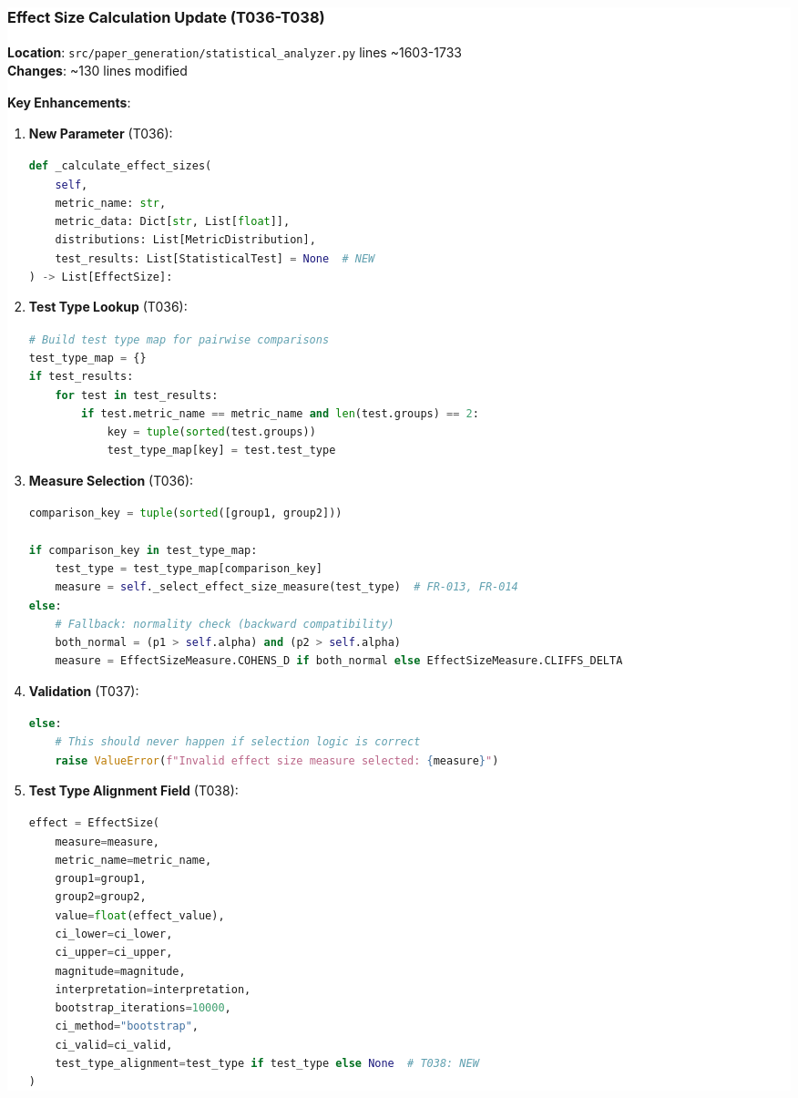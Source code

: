 ### Effect Size Calculation Update (T036-T038)

**Location**: `src/paper_generation/statistical_analyzer.py` lines ~1603-1733  
**Changes**: ~130 lines modified

**Key Enhancements**:

1. **New Parameter** (T036):
   ```python
   def _calculate_effect_sizes(
       self,
       metric_name: str,
       metric_data: Dict[str, List[float]],
       distributions: List[MetricDistribution],
       test_results: List[StatisticalTest] = None  # NEW
   ) -> List[EffectSize]:
   ```

2. **Test Type Lookup** (T036):
   ```python
   # Build test type map for pairwise comparisons
   test_type_map = {}
   if test_results:
       for test in test_results:
           if test.metric_name == metric_name and len(test.groups) == 2:
               key = tuple(sorted(test.groups))
               test_type_map[key] = test.test_type
   ```

3. **Measure Selection** (T036):
   ```python
   comparison_key = tuple(sorted([group1, group2]))
   
   if comparison_key in test_type_map:
       test_type = test_type_map[comparison_key]
       measure = self._select_effect_size_measure(test_type)  # FR-013, FR-014
   else:
       # Fallback: normality check (backward compatibility)
       both_normal = (p1 > self.alpha) and (p2 > self.alpha)
       measure = EffectSizeMeasure.COHENS_D if both_normal else EffectSizeMeasure.CLIFFS_DELTA
   ```

4. **Validation** (T037):
   ```python
   else:
       # This should never happen if selection logic is correct
       raise ValueError(f"Invalid effect size measure selected: {measure}")
   ```

5. **Test Type Alignment Field** (T038):
   ```python
   effect = EffectSize(
       measure=measure,
       metric_name=metric_name,
       group1=group1,
       group2=group2,
       value=float(effect_value),
       ci_lower=ci_lower,
       ci_upper=ci_upper,
       magnitude=magnitude,
       interpretation=interpretation,
       bootstrap_iterations=10000,
       ci_method="bootstrap",
       ci_valid=ci_valid,
       test_type_alignment=test_type if test_type else None  # T038: NEW
   )
   ```
